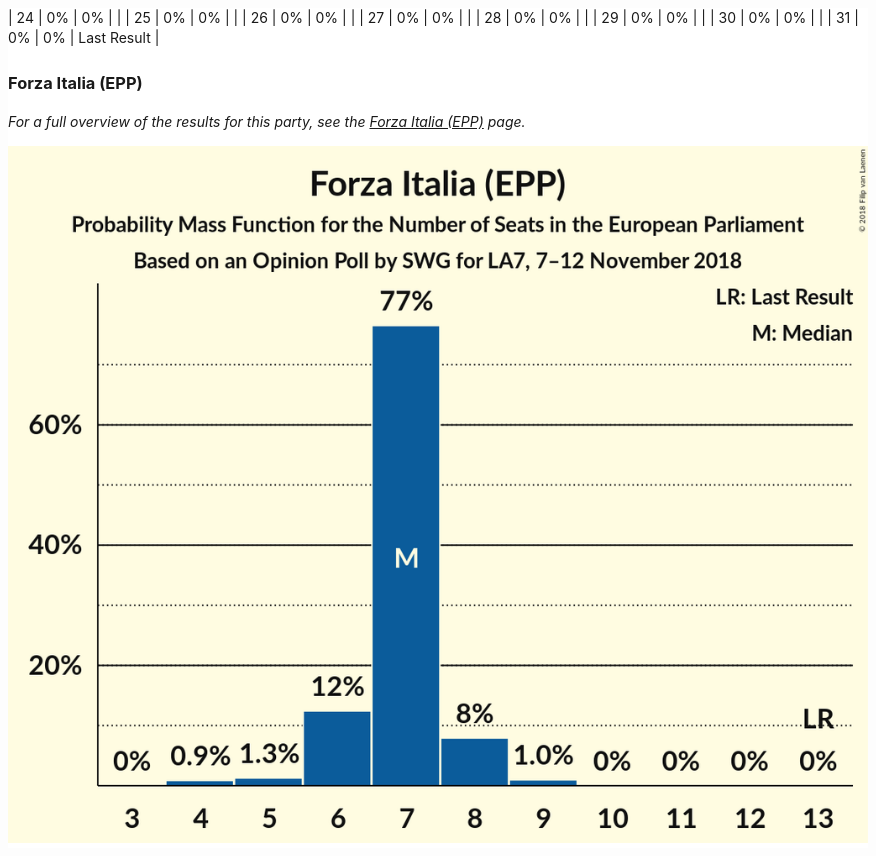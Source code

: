 | 24 | 0% | 0% |  |
| 25 | 0% | 0% |  |
| 26 | 0% | 0% |  |
| 27 | 0% | 0% |  |
| 28 | 0% | 0% |  |
| 29 | 0% | 0% |  |
| 30 | 0% | 0% |  |
| 31 | 0% | 0% | Last Result |

### Forza Italia (EPP)

*For a full overview of the results for this party, see the [Forza Italia (EPP)](party-forzaitaliaepp.html) page.*

![Graph with seats probability mass function not yet produced](2018-11-12-SWG-seats-pmf-forzaitaliaepp.png "Seats Probability Mass Function")
